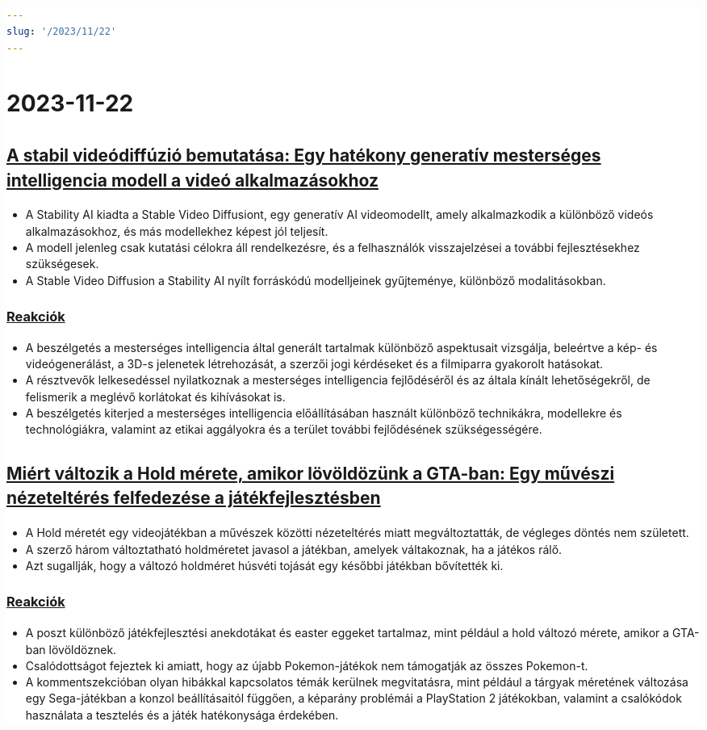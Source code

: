 ```yaml
---
slug: '/2023/11/22'
---
```


# 2023-11-22

## [A stabil videódiffúzió bemutatása: Egy hatékony generatív mesterséges intelligencia modell a videó alkalmazásokhoz](https://stability.ai/news/stable-video-diffusion-open-ai-video-model)

- A Stability AI kiadta a Stable Video Diffusiont, egy generatív AI videomodellt, amely alkalmazkodik a különböző videós alkalmazásokhoz, és más modellekhez képest jól teljesít.
- A modell jelenleg csak kutatási célokra áll rendelkezésre, és a felhasználók visszajelzései a további fejlesztésekhez szükségesek.
- A Stable Video Diffusion a Stability AI nyílt forráskódú modelljeinek gyűjteménye, különböző modalitásokban.

### [Reakciók](https://news.ycombinator.com/item?id=38368287)

- A beszélgetés a mesterséges intelligencia által generált tartalmak különböző aspektusait vizsgálja, beleértve a kép- és videógenerálást, a 3D-s jelenetek létrehozását, a szerzői jogi kérdéseket és a filmiparra gyakorolt hatásokat.
- A résztvevők lelkesedéssel nyilatkoznak a mesterséges intelligencia fejlődéséről és az általa kínált lehetőségekről, de felismerik a meglévő korlátokat és kihívásokat is.
- A beszélgetés kiterjed a mesterséges intelligencia előállításában használt különböző technikákra, modellekre és technológiákra, valamint az etikai aggályokra és a terület további fejlődésének szükségességére.

## [Miért változik a Hold mérete, amikor lövöldözünk a GTA-ban: Egy művészi nézeteltérés felfedezése a játékfejlesztésben](https://insiderockstarnorth.blogspot.com/2023/11/why-does-moon-change-size-when-you.html)

- A Hold méretét egy videojátékban a művészek közötti nézeteltérés miatt megváltoztatták, de végleges döntés nem született.
- A szerző három változtatható holdméretet javasol a játékban, amelyek váltakoznak, ha a játékos rálő.
- Azt sugallják, hogy a változó holdméret húsvéti tojását egy későbbi játékban bővítették ki.

### [Reakciók](https://news.ycombinator.com/item?id=38371361)

- A poszt különböző játékfejlesztési anekdotákat és easter eggeket tartalmaz, mint például a hold változó mérete, amikor a GTA-ban lövöldöznek.
- Csalódottságot fejeztek ki amiatt, hogy az újabb Pokemon-játékok nem támogatják az összes Pokemon-t.
- A kommentszekcióban olyan hibákkal kapcsolatos témák kerülnek megvitatásra, mint például a tárgyak méretének változása egy Sega-játékban a konzol beállításaitól függően, a képarány problémái a PlayStation 2 játékokban, valamint a csalókódok használata a tesztelés és a játék hatékonysága érdekében.
